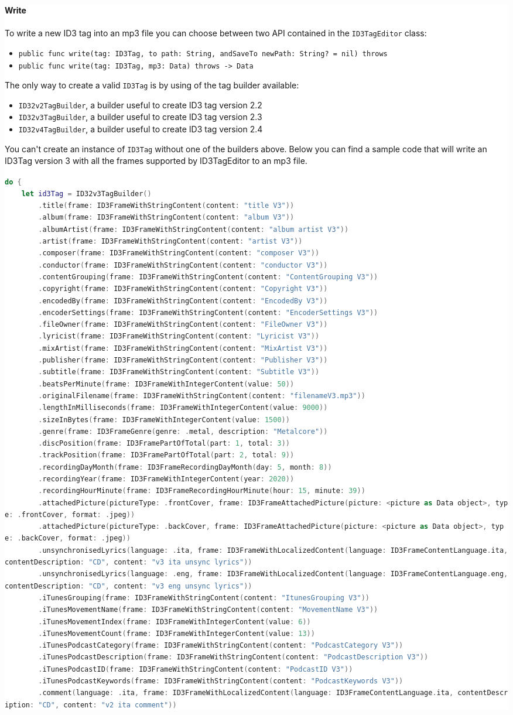 #### Write

To write a new ID3 tag into an mp3 file you can choose between two API contained in the `ID3TagEditor` class:

* `public func write(tag: ID3Tag, to path: String, andSaveTo newPath: String? = nil) throws`
* `public func write(tag: ID3Tag, mp3: Data) throws -> Data`

The only way to create a valid `ID3Tag` is by using of the tag builder available:

* `ID32v2TagBuilder`, a builder useful to create ID3 tag version 2.2
* `ID32v3TagBuilder`, a builder useful to create ID3 tag version 2.3
* `ID32v4TagBuilder`, a builder useful to create ID3 tag version 2.4

You can't create an instance of  `ID3Tag`  without one of the builders above.
Below you can find a sample code that will write an ID3Tag version 3 with all the frames supported by ID3TagEditor to an mp3 file.

```swift
do {
    let id3Tag = ID32v3TagBuilder()
        .title(frame: ID3FrameWithStringContent(content: "title V3"))
        .album(frame: ID3FrameWithStringContent(content: "album V3"))
        .albumArtist(frame: ID3FrameWithStringContent(content: "album artist V3"))
        .artist(frame: ID3FrameWithStringContent(content: "artist V3"))
        .composer(frame: ID3FrameWithStringContent(content: "composer V3"))
        .conductor(frame: ID3FrameWithStringContent(content: "conductor V3"))
        .contentGrouping(frame: ID3FrameWithStringContent(content: "ContentGrouping V3"))
        .copyright(frame: ID3FrameWithStringContent(content: "Copyright V3"))
        .encodedBy(frame: ID3FrameWithStringContent(content: "EncodedBy V3"))
        .encoderSettings(frame: ID3FrameWithStringContent(content: "EncoderSettings V3"))
        .fileOwner(frame: ID3FrameWithStringContent(content: "FileOwner V3"))
        .lyricist(frame: ID3FrameWithStringContent(content: "Lyricist V3"))
        .mixArtist(frame: ID3FrameWithStringContent(content: "MixArtist V3"))
        .publisher(frame: ID3FrameWithStringContent(content: "Publisher V3"))
        .subtitle(frame: ID3FrameWithStringContent(content: "Subtitle V3"))
        .beatsPerMinute(frame: ID3FrameWithIntegerContent(value: 50))
        .originalFilename(frame: ID3FrameWithStringContent(content: "filenameV3.mp3"))
        .lengthInMilliseconds(frame: ID3FrameWithIntegerContent(value: 9000))
        .sizeInBytes(frame: ID3FrameWithIntegerContent(value: 1500))
        .genre(frame: ID3FrameGenre(genre: .metal, description: "Metalcore"))
        .discPosition(frame: ID3FramePartOfTotal(part: 1, total: 3))
        .trackPosition(frame: ID3FramePartOfTotal(part: 2, total: 9))
        .recordingDayMonth(frame: ID3FrameRecordingDayMonth(day: 5, month: 8))
        .recordingYear(frame: ID3FrameWithIntegerContent(year: 2020))
        .recordingHourMinute(frame: ID3FrameRecordingHourMinute(hour: 15, minute: 39))
        .attachedPicture(pictureType: .frontCover, frame: ID3FrameAttachedPicture(picture: <picture as Data object>, type: .frontCover, format: .jpeg))
        .attachedPicture(pictureType: .backCover, frame: ID3FrameAttachedPicture(picture: <picture as Data object>, type: .backCover, format: .jpeg))
        .unsynchronisedLyrics(language: .ita, frame: ID3FrameWithLocalizedContent(language: ID3FrameContentLanguage.ita, contentDescription: "CD", content: "v3 ita unsync lyrics"))
        .unsynchronisedLyrics(language: .eng, frame: ID3FrameWithLocalizedContent(language: ID3FrameContentLanguage.eng, contentDescription: "CD", content: "v3 eng unsync lyrics"))
        .iTunesGrouping(frame: ID3FrameWithStringContent(content: "ItunesGrouping V3"))
        .iTunesMovementName(frame: ID3FrameWithStringContent(content: "MovementName V3"))
        .iTunesMovementIndex(frame: ID3FrameWithIntegerContent(value: 6))
        .iTunesMovementCount(frame: ID3FrameWithIntegerContent(value: 13))
        .iTunesPodcastCategory(frame: ID3FrameWithStringContent(content: "PodcastCategory V3"))
        .iTunesPodcastDescription(frame: ID3FrameWithStringContent(content: "PodcastDescription V3"))
        .iTunesPodcastID(frame: ID3FrameWithStringContent(content: "PodcastID V3"))
        .iTunesPodcastKeywords(frame: ID3FrameWithStringContent(content: "PodcastKeywords V3"))
        .comment(language: .ita, frame: ID3FrameWithLocalizedContent(language: ID3FrameContentLanguage.ita, contentDescription: "CD", content: "v2 ita comment"))
```
